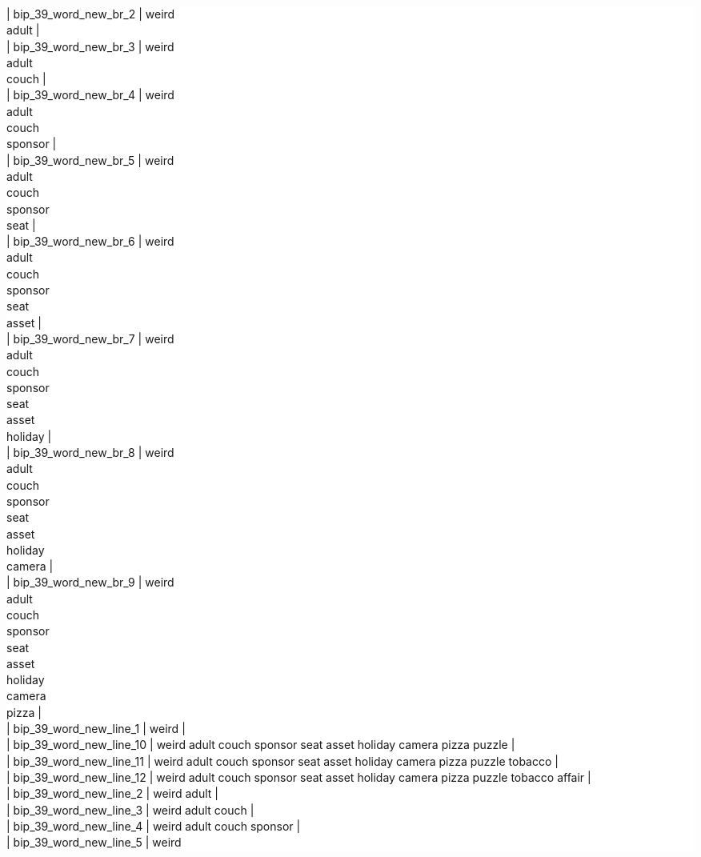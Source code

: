 | bip_39_word_new_br_2 | weird<br>adult |  
| bip_39_word_new_br_3 | weird<br>adult<br>couch |  
| bip_39_word_new_br_4 | weird<br>adult<br>couch<br>sponsor |  
| bip_39_word_new_br_5 | weird<br>adult<br>couch<br>sponsor<br>seat |  
| bip_39_word_new_br_6 | weird<br>adult<br>couch<br>sponsor<br>seat<br>asset |  
| bip_39_word_new_br_7 | weird<br>adult<br>couch<br>sponsor<br>seat<br>asset<br>holiday |  
| bip_39_word_new_br_8 | weird<br>adult<br>couch<br>sponsor<br>seat<br>asset<br>holiday<br>camera |  
| bip_39_word_new_br_9 | weird<br>adult<br>couch<br>sponsor<br>seat<br>asset<br>holiday<br>camera<br>pizza |  
| bip_39_word_new_line_1 | weird |  
| bip_39_word_new_line_10 | weird
adult
couch
sponsor
seat
asset
holiday
camera
pizza
puzzle |  
| bip_39_word_new_line_11 | weird
adult
couch
sponsor
seat
asset
holiday
camera
pizza
puzzle
tobacco |  
| bip_39_word_new_line_12 | weird
adult
couch
sponsor
seat
asset
holiday
camera
pizza
puzzle
tobacco
affair |  
| bip_39_word_new_line_2 | weird
adult |  
| bip_39_word_new_line_3 | weird
adult
couch |  
| bip_39_word_new_line_4 | weird
adult
couch
sponsor |  
| bip_39_word_new_line_5 | weird